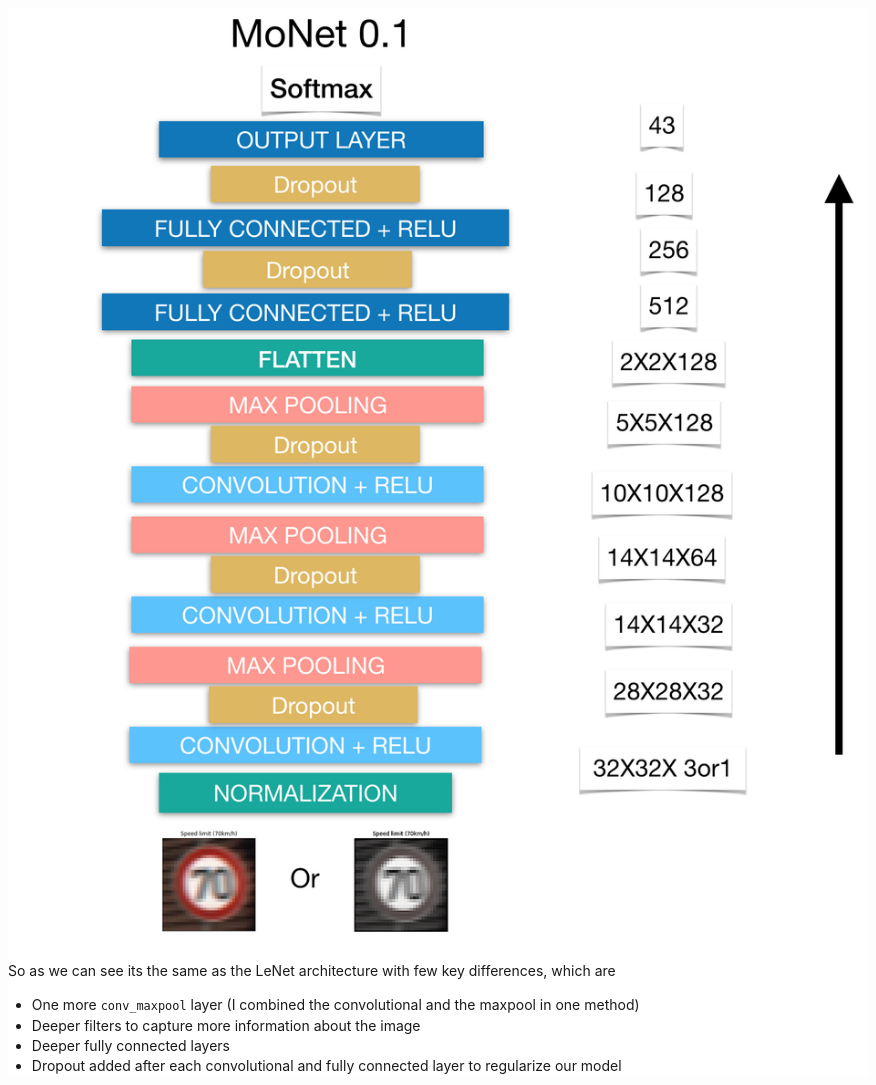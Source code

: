 ![MoNet0.1.png](./assets/MoNet_correct.png)

So as we can see its the same as the LeNet architecture with few key differences, which are 
* One more `conv_maxpool` layer (I combined the convolutional and the maxpool in one method)
* Deeper filters to capture more information about the image
* Deeper fully connected layers
* Dropout added after each convolutional and fully connected layer to regularize our model
